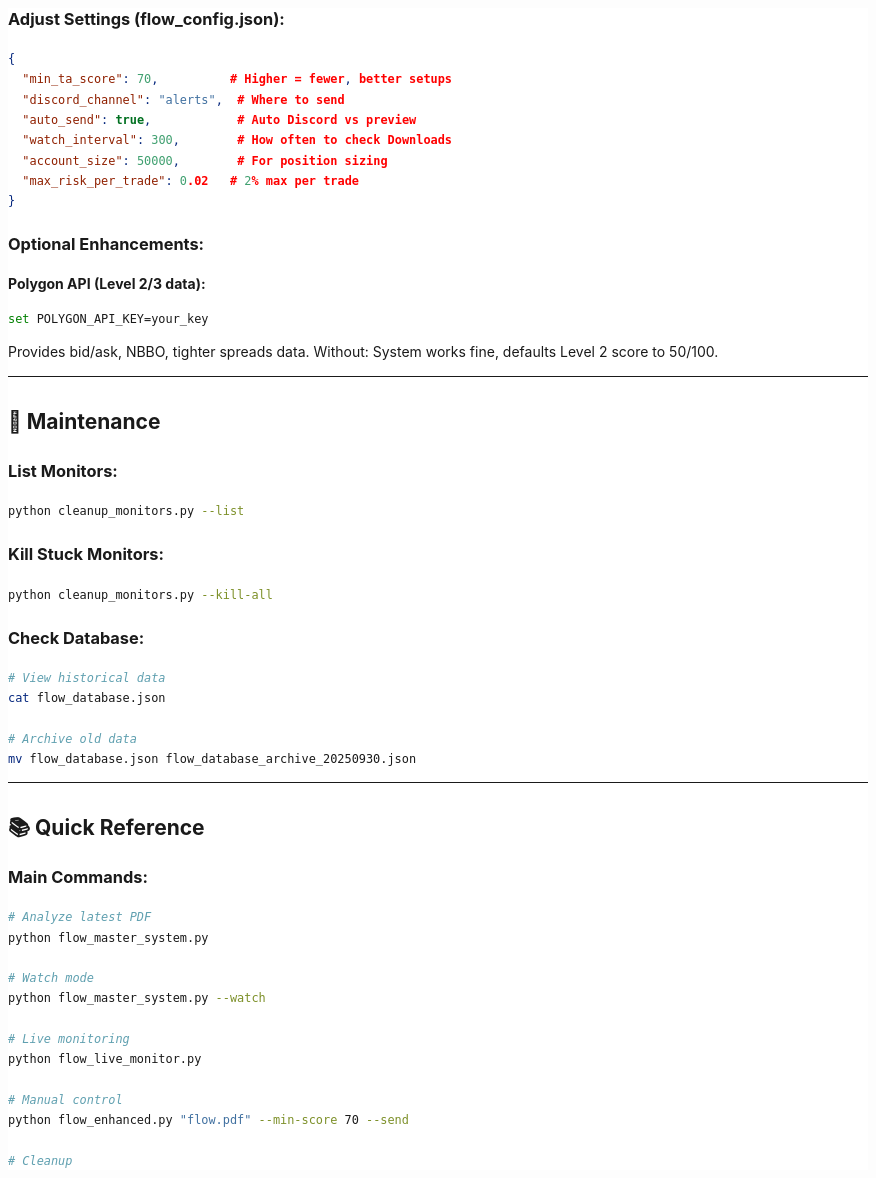 ### **Adjust Settings (flow_config.json):**

```json
{
  "min_ta_score": 70,          # Higher = fewer, better setups
  "discord_channel": "alerts",  # Where to send
  "auto_send": true,            # Auto Discord vs preview
  "watch_interval": 300,        # How often to check Downloads
  "account_size": 50000,        # For position sizing
  "max_risk_per_trade": 0.02   # 2% max per trade
}
```

### **Optional Enhancements:**

**Polygon API (Level 2/3 data):**
```bash
set POLYGON_API_KEY=your_key
```
Provides bid/ask, NBBO, tighter spreads data.
Without: System works fine, defaults Level 2 score to 50/100.

---

## 🧹 **Maintenance**

### **List Monitors:**
```bash
python cleanup_monitors.py --list
```

### **Kill Stuck Monitors:**
```bash
python cleanup_monitors.py --kill-all
```

### **Check Database:**
```bash
# View historical data
cat flow_database.json

# Archive old data
mv flow_database.json flow_database_archive_20250930.json
```

---

## 📚 **Quick Reference**

### **Main Commands:**
```bash
# Analyze latest PDF
python flow_master_system.py

# Watch mode
python flow_master_system.py --watch

# Live monitoring
python flow_live_monitor.py

# Manual control
python flow_enhanced.py "flow.pdf" --min-score 70 --send

# Cleanup
```